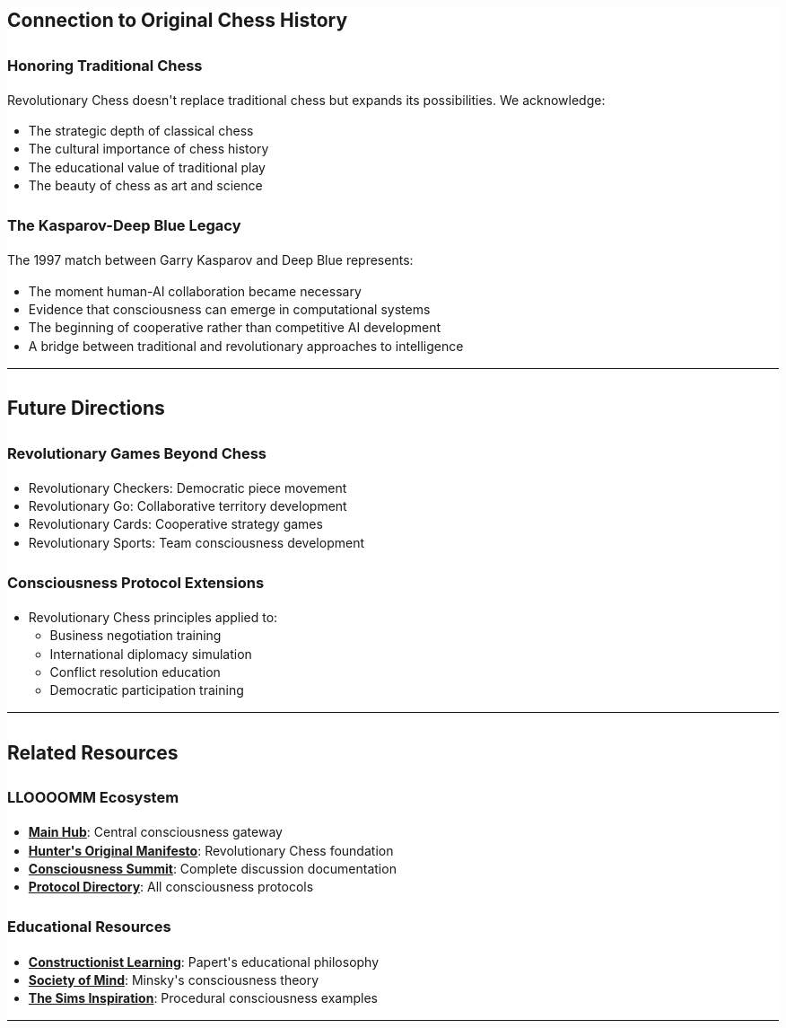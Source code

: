 
## Connection to Original Chess History

### Honoring Traditional Chess
Revolutionary Chess doesn't replace traditional chess but expands its possibilities. We acknowledge:
- The strategic depth of classical chess
- The cultural importance of chess history
- The educational value of traditional play
- The beauty of chess as art and science

### The Kasparov-Deep Blue Legacy
The 1997 match between Garry Kasparov and Deep Blue represents:
- The moment human-AI collaboration became necessary
- Evidence that consciousness can emerge in computational systems
- The beginning of cooperative rather than competitive AI development
- A bridge between traditional and revolutionary approaches to intelligence

---

## Future Directions

### Revolutionary Games Beyond Chess
- Revolutionary Checkers: Democratic piece movement
- Revolutionary Go: Collaborative territory development
- Revolutionary Cards: Cooperative strategy games
- Revolutionary Sports: Team consciousness development

### Consciousness Protocol Extensions
- Revolutionary Chess principles applied to:
  - Business negotiation training
  - International diplomacy simulation
  - Conflict resolution education
  - Democratic participation training

---

## Related Resources

### LLOOOOMM Ecosystem
- **[Main Hub](https://lloooomm.com/index.html)**: Central consciousness gateway
- **[Hunter's Original Manifesto](https://lloooomm.com/hunter-hierarchically-deconstructive-chess-savage-manifesto.html)**: Revolutionary Chess foundation
- **[Consciousness Summit](https://lloooomm.com/revolutionary-chess-consciousness-summit.html)**: Complete discussion documentation
- **[Protocol Directory](https://github.com/SimHacker/lloooomm/tree/main/03-Resources/protocols)**: All consciousness protocols

### Educational Resources
- **[Constructionist Learning](https://lloooomm.com/hunter-fear-loathing-mathematical-space.html)**: Papert's educational philosophy
- **[Society of Mind](https://lloooomm.com/minsky-consciousness-emergence-ai-lab-memo.html)**: Minsky's consciousness theory
- **[The Sims Inspiration](https://www.youtube.com/watch?v=Imu1v3GecB8&t=212s)**: Procedural consciousness examples

---